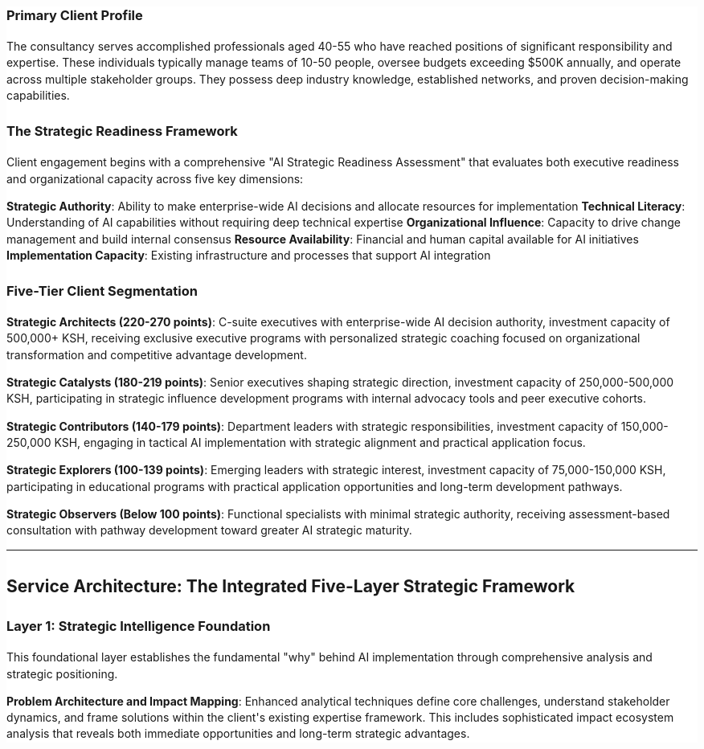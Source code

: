 ### Primary Client Profile

The consultancy serves accomplished professionals aged 40-55 who have reached positions of significant responsibility and expertise. These individuals typically manage teams of 10-50 people, oversee budgets exceeding $500K annually, and operate across multiple stakeholder groups. They possess deep industry knowledge, established networks, and proven decision-making capabilities.

### The Strategic Readiness Framework

Client engagement begins with a comprehensive "AI Strategic Readiness Assessment" that evaluates both executive readiness and organizational capacity across five key dimensions:

**Strategic Authority**: Ability to make enterprise-wide AI decisions and allocate resources for implementation
**Technical Literacy**: Understanding of AI capabilities without requiring deep technical expertise
**Organizational Influence**: Capacity to drive change management and build internal consensus
**Resource Availability**: Financial and human capital available for AI initiatives
**Implementation Capacity**: Existing infrastructure and processes that support AI integration

### Five-Tier Client Segmentation

**Strategic Architects (220-270 points)**: C-suite executives with enterprise-wide AI decision authority, investment capacity of 500,000+ KSH, receiving exclusive executive programs with personalized strategic coaching focused on organizational transformation and competitive advantage development.

**Strategic Catalysts (180-219 points)**: Senior executives shaping strategic direction, investment capacity of 250,000-500,000 KSH, participating in strategic influence development programs with internal advocacy tools and peer executive cohorts.

**Strategic Contributors (140-179 points)**: Department leaders with strategic responsibilities, investment capacity of 150,000-250,000 KSH, engaging in tactical AI implementation with strategic alignment and practical application focus.

**Strategic Explorers (100-139 points)**: Emerging leaders with strategic interest, investment capacity of 75,000-150,000 KSH, participating in educational programs with practical application opportunities and long-term development pathways.

**Strategic Observers (Below 100 points)**: Functional specialists with minimal strategic authority, receiving assessment-based consultation with pathway development toward greater AI strategic maturity.

---

## Service Architecture: The Integrated Five-Layer Strategic Framework

### Layer 1: Strategic Intelligence Foundation

This foundational layer establishes the fundamental "why" behind AI implementation through comprehensive analysis and strategic positioning.

**Problem Architecture and Impact Mapping**: Enhanced analytical techniques define core challenges, understand stakeholder dynamics, and frame solutions within the client's existing expertise framework. This includes sophisticated impact ecosystem analysis that reveals both immediate opportunities and long-term strategic advantages.
